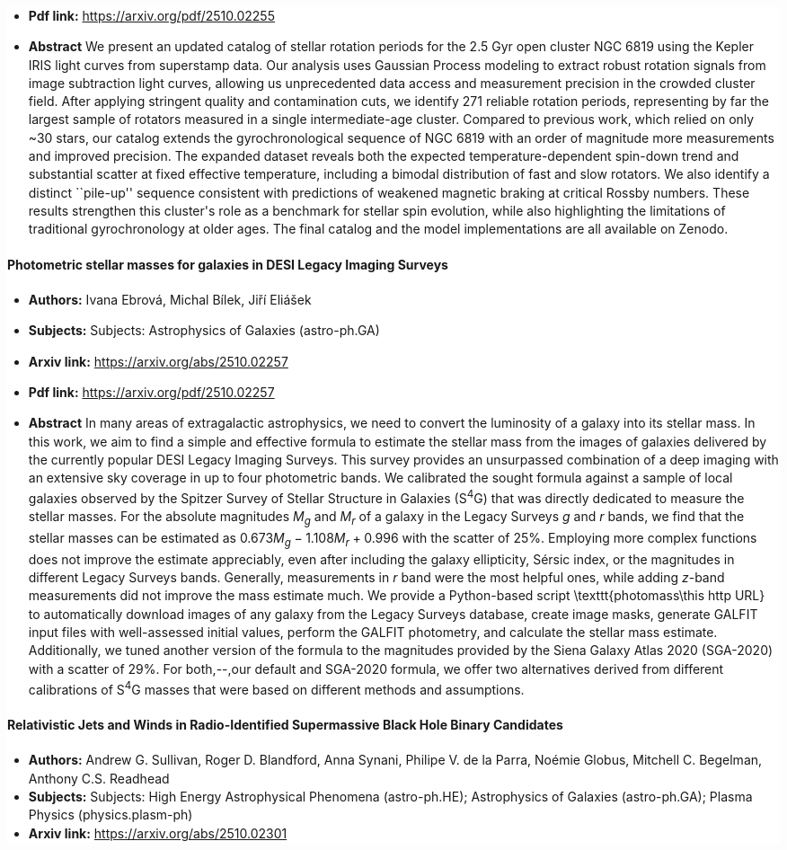 - **Pdf link:** https://arxiv.org/pdf/2510.02255

 - **Abstract**
 We present an updated catalog of stellar rotation periods for the 2.5 Gyr open cluster NGC 6819 using the Kepler IRIS light curves from superstamp data. Our analysis uses Gaussian Process modeling to extract robust rotation signals from image subtraction light curves, allowing us unprecedented data access and measurement precision in the crowded cluster field. After applying stringent quality and contamination cuts, we identify 271 reliable rotation periods, representing by far the largest sample of rotators measured in a single intermediate-age cluster. Compared to previous work, which relied on only ~30 stars, our catalog extends the gyrochronological sequence of NGC 6819 with an order of magnitude more measurements and improved precision. The expanded dataset reveals both the expected temperature-dependent spin-down trend and substantial scatter at fixed effective temperature, including a bimodal distribution of fast and slow rotators. We also identify a distinct ``pile-up'' sequence consistent with predictions of weakened magnetic braking at critical Rossby numbers. These results strengthen this cluster's role as a benchmark for stellar spin evolution, while also highlighting the limitations of traditional gyrochronology at older ages. The final catalog and the model implementations are all available on Zenodo.
#### Photometric stellar masses for galaxies in DESI Legacy Imaging Surveys
 - **Authors:** Ivana Ebrová, Michal Bílek, Jiří Eliášek
 - **Subjects:** Subjects:
Astrophysics of Galaxies (astro-ph.GA)
 - **Arxiv link:** https://arxiv.org/abs/2510.02257

 - **Pdf link:** https://arxiv.org/pdf/2510.02257

 - **Abstract**
 In many areas of extragalactic astrophysics, we need to convert the luminosity of a galaxy into its stellar mass. In this work, we aim to find a simple and effective formula to estimate the stellar mass from the images of galaxies delivered by the currently popular DESI Legacy Imaging Surveys. This survey provides an unsurpassed combination of a deep imaging with an extensive sky coverage in up to four photometric bands. We calibrated the sought formula against a sample of local galaxies observed by the Spitzer Survey of Stellar Structure in Galaxies (S$^4$G) that was directly dedicated to measure the stellar masses. For the absolute magnitudes $M_g$ and $M_r$ of a galaxy in the Legacy Surveys $g$ and $r$ bands, we find that the stellar masses can be estimated as $0.673M_g - 1.108M_r + 0.996$ with the scatter of 25\%. Employing more complex functions does not improve the estimate appreciably, even after including the galaxy ellipticity, Sérsic index, or the magnitudes in different Legacy Surveys bands. Generally, measurements in $r$ band were the most helpful ones, while adding $z$-band measurements did not improve the mass estimate much. We provide a Python-based script \texttt{photomass\this http URL} to automatically download images of any galaxy from the Legacy Surveys database, create image masks, generate GALFIT input files with well-assessed initial values, perform the GALFIT photometry, and calculate the stellar mass estimate. Additionally, we tuned another version of the formula to the magnitudes provided by the Siena Galaxy Atlas 2020 (SGA-2020) with a scatter of 29\%. For both\,--\,our default and SGA-2020 formula, we offer two alternatives derived from different calibrations of S$^4$G masses that were based on different methods and assumptions.
#### Relativistic Jets and Winds in Radio-Identified Supermassive Black Hole Binary Candidates
 - **Authors:** Andrew G. Sullivan, Roger D. Blandford, Anna Synani, Philipe V. de la Parra, Noémie Globus, Mitchell C. Begelman, Anthony C.S. Readhead
 - **Subjects:** Subjects:
High Energy Astrophysical Phenomena (astro-ph.HE); Astrophysics of Galaxies (astro-ph.GA); Plasma Physics (physics.plasm-ph)
 - **Arxiv link:** https://arxiv.org/abs/2510.02301
